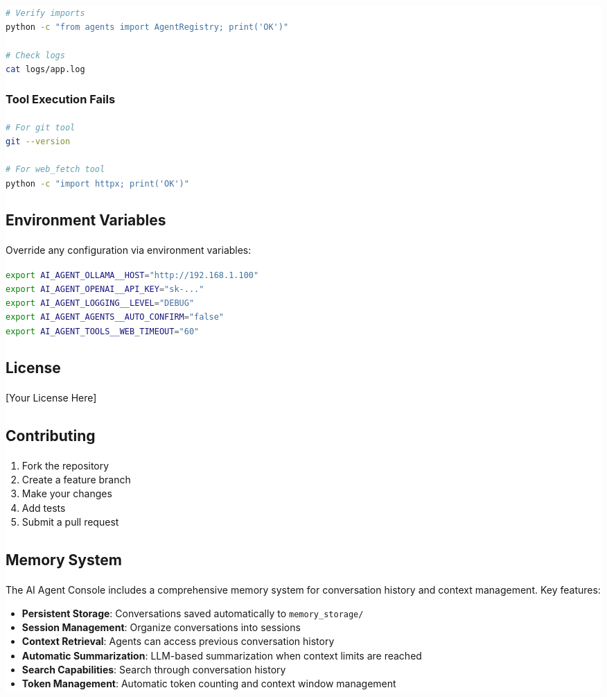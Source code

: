 ```bash
# Verify imports
python -c "from agents import AgentRegistry; print('OK')"

# Check logs
cat logs/app.log
```

### Tool Execution Fails

```bash
# For git tool
git --version

# For web_fetch tool
python -c "import httpx; print('OK')"
```

## Environment Variables

Override any configuration via environment variables:

```bash
export AI_AGENT_OLLAMA__HOST="http://192.168.1.100"
export AI_AGENT_OPENAI__API_KEY="sk-..."
export AI_AGENT_LOGGING__LEVEL="DEBUG"
export AI_AGENT_AGENTS__AUTO_CONFIRM="false"
export AI_AGENT_TOOLS__WEB_TIMEOUT="60"
```

## License

[Your License Here]

## Contributing

1. Fork the repository
2. Create a feature branch
3. Make your changes
4. Add tests
5. Submit a pull request

## Memory System

The AI Agent Console includes a comprehensive memory system for conversation history and context management. Key features:

- **Persistent Storage**: Conversations saved automatically to `memory_storage/`
- **Session Management**: Organize conversations into sessions
- **Context Retrieval**: Agents can access previous conversation history
- **Automatic Summarization**: LLM-based summarization when context limits are reached
- **Search Capabilities**: Search through conversation history
- **Token Management**: Automatic token counting and context window management
